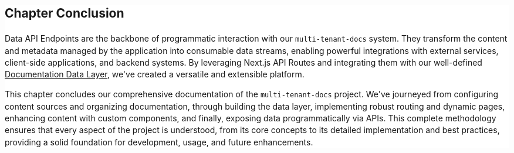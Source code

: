 
## Chapter Conclusion

Data API Endpoints are the backbone of programmatic interaction with our `multi-tenant-docs` system. They transform the content and metadata managed by the application into consumable data streams, enabling powerful integrations with external services, client-side applications, and backend systems. By leveraging Next.js API Routes and integrating them with our well-defined [Documentation Data Layer](chapter_03.md), we've created a versatile and extensible platform.

This chapter concludes our comprehensive documentation of the `multi-tenant-docs` project. We've journeyed from configuring content sources and organizing documentation, through building the data layer, implementing robust routing and dynamic pages, enhancing content with custom components, and finally, exposing data programmatically via APIs. This complete methodology ensures that every aspect of the project is understood, from its core concepts to its detailed implementation and best practices, providing a solid foundation for development, usage, and future enhancements.
